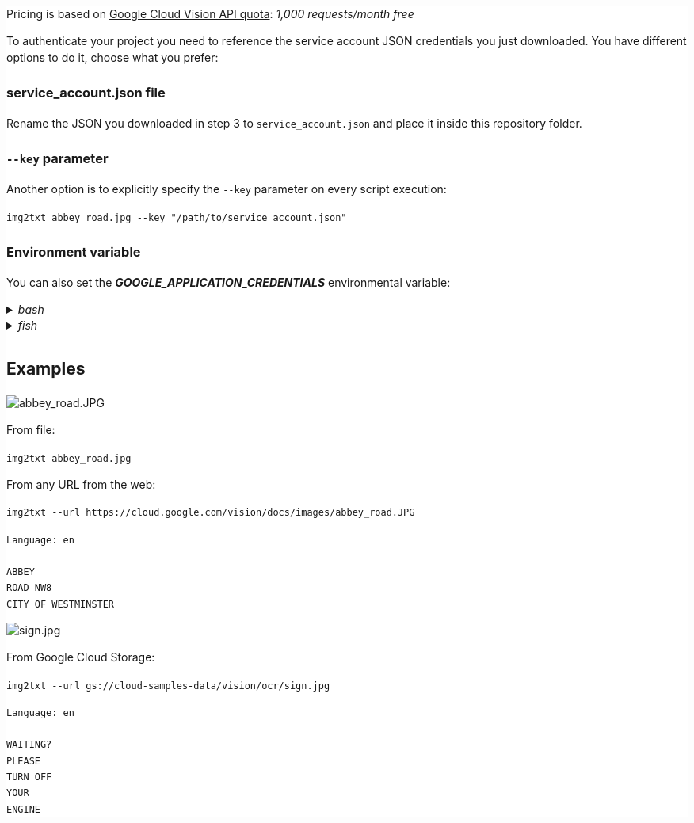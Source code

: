    Pricing is based on [Google Cloud Vision API quota](https://cloud.google.com/vision/pricing#prices): *1,000 requests/month free*

To authenticate your project you need to reference the service account JSON credentials you just downloaded.
You have different options to do it, choose what you prefer:

### service_account.json file

Rename the JSON you downloaded in step 3 to `service_account.json` and place it inside this repository folder.

### `--key` parameter

Another option is to explicitly specify the `--key` parameter on every script execution:

`img2txt abbey_road.jpg --key "/path/to/service_account.json"`

### Environment variable

You can also [set the ***GOOGLE_APPLICATION_CREDENTIALS*** environmental variable](https://cloud.google.com/docs/authentication/provide-credentials-adc#local-key):

<details><summary><a><i>bash</i></a></summary></details>

<details><summary><a><i>fish</i></a></summary></details>

## Examples

![abbey_road.JPG](https://cloud.google.com/vision/docs/images/abbey_road.JPG)

From file:

`img2txt abbey_road.jpg`

From any URL from the web:

`img2txt --url https://cloud.google.com/vision/docs/images/abbey_road.JPG`

```
Language: en

ABBEY
ROAD NW8
CITY OF WESTMINSTER
```

![sign.jpg](https://cloud.google.com/static/vision/docs/images/sign_small.jpg)

From Google Cloud Storage:

`img2txt --url gs://cloud-samples-data/vision/ocr/sign.jpg`

```
Language: en

WAITING?
PLEASE
TURN OFF
YOUR
ENGINE
```
